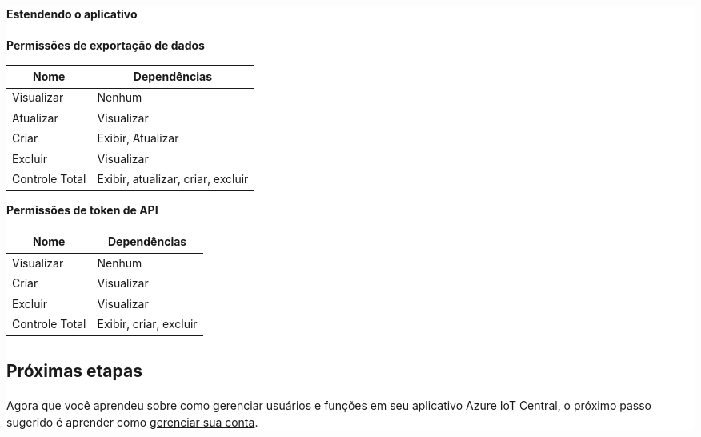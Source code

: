 #### <a name="extending-the-app"></a>Estendendo o aplicativo

**Permissões de exportação de dados**

| Nome | Dependências |
| ---- | -------- |
| Visualizar | Nenhum     |
| Atualizar | Visualizar   |
| Criar | Exibir, Atualizar  |
| Excluir | Visualizar   |
| Controle Total | Exibir, atualizar, criar, excluir |

**Permissões de token de API**

| Nome | Dependências |
| ---- | -------- |
| Visualizar | Nenhum     |
| Criar | Visualizar   |
| Excluir | Visualizar   |
| Controle Total | Exibir, criar, excluir |

## <a name="next-steps"></a>Próximas etapas

Agora que você aprendeu sobre como gerenciar usuários e funções em seu aplicativo Azure IoT Central, o próximo passo sugerido é aprender como [gerenciar sua conta](howto-view-bill.md).
